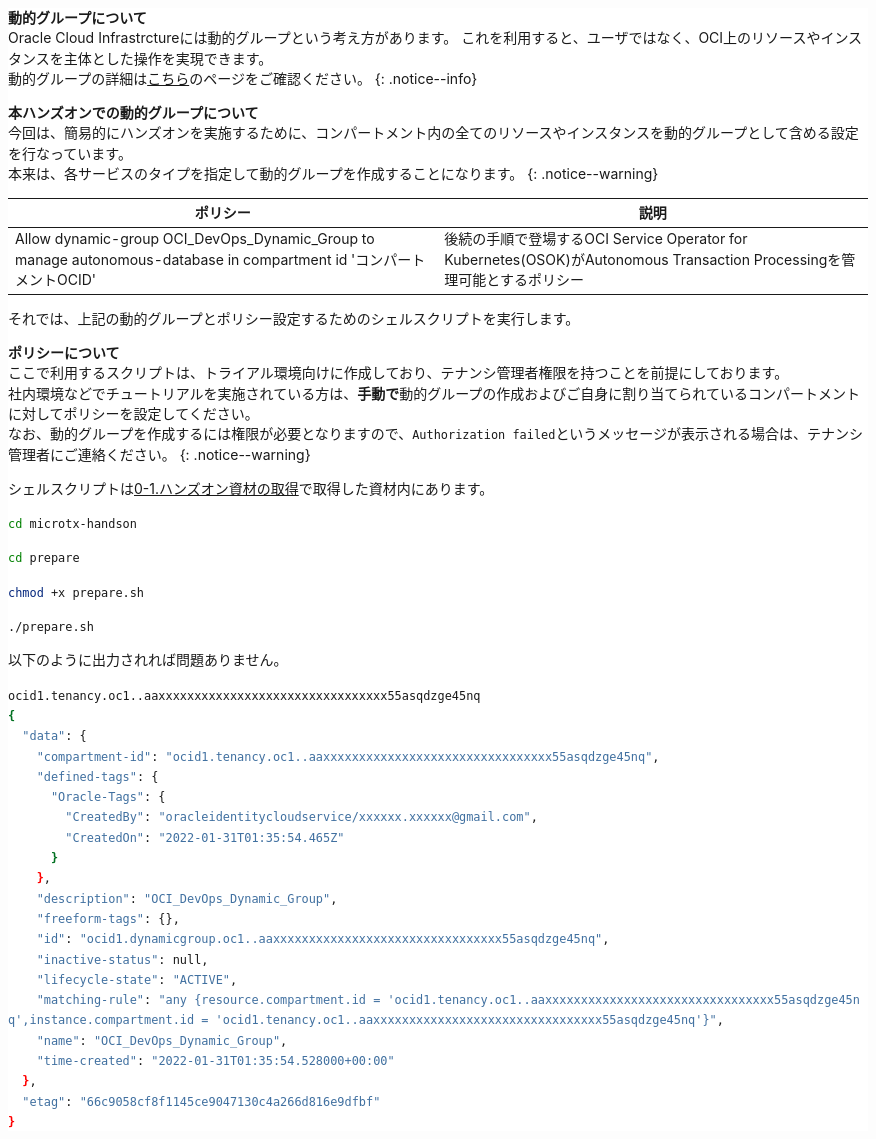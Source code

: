 **動的グループについて**  
Oracle Cloud Infrastrctureには動的グループという考え方があります。
これを利用すると、ユーザではなく、OCI上のリソースやインスタンスを主体とした操作を実現できます。  
動的グループの詳細は[こちら](https://docs.oracle.com/ja-jp/iaas/Content/Identity/Tasks/managingdynamicgroups.htm)のページをご確認ください。
{: .notice--info}

**本ハンズオンでの動的グループについて**  
今回は、簡易的にハンズオンを実施するために、コンパートメント内の全てのリソースやインスタンスを動的グループとして含める設定を行なっています。  
本来は、各サービスのタイプを指定して動的グループを作成することになります。
{: .notice--warning}  

ポリシー|説明
-|-
Allow dynamic-group OCI_DevOps_Dynamic_Group to manage autonomous-database in compartment id 'コンパートメントOCID'|後続の手順で登場するOCI Service Operator for Kubernetes(OSOK)がAutonomous Transaction Processingを管理可能とするポリシー

それでは、上記の動的グループとポリシー設定するためのシェルスクリプトを実行します。  

**ポリシーについて**  
ここで利用するスクリプトは、トライアル環境向けに作成しており、テナンシ管理者権限を持つことを前提にしております。  
社内環境などでチュートリアルを実施されている方は、**手動で**動的グループの作成およびご自身に割り当てられているコンパートメントに対してポリシーを設定してください。  
なお、動的グループを作成するには権限が必要となりますので、`Authorization failed`というメッセージが表示される場合は、テナンシ管理者にご連絡ください。
{: .notice--warning}

シェルスクリプトは[0-1.ハンズオン資材の取得](#0-1-ハンズオン資材の取得)で取得した資材内にあります。  

```sh
cd microtx-handson
```

```sh
cd prepare
```

```sh
chmod +x prepare.sh
```

```sh
./prepare.sh
```

以下のように出力されれば問題ありません。

```sh
ocid1.tenancy.oc1..aaxxxxxxxxxxxxxxxxxxxxxxxxxxxxxxxx55asqdzge45nq
{
  "data": {
    "compartment-id": "ocid1.tenancy.oc1..aaxxxxxxxxxxxxxxxxxxxxxxxxxxxxxxxx55asqdzge45nq",
    "defined-tags": {
      "Oracle-Tags": {
        "CreatedBy": "oracleidentitycloudservice/xxxxxx.xxxxxx@gmail.com",
        "CreatedOn": "2022-01-31T01:35:54.465Z"
      }
    },
    "description": "OCI_DevOps_Dynamic_Group",
    "freeform-tags": {},
    "id": "ocid1.dynamicgroup.oc1..aaxxxxxxxxxxxxxxxxxxxxxxxxxxxxxxxx55asqdzge45nq",
    "inactive-status": null,
    "lifecycle-state": "ACTIVE",
    "matching-rule": "any {resource.compartment.id = 'ocid1.tenancy.oc1..aaxxxxxxxxxxxxxxxxxxxxxxxxxxxxxxxx55asqdzge45nq',instance.compartment.id = 'ocid1.tenancy.oc1..aaxxxxxxxxxxxxxxxxxxxxxxxxxxxxxxxx55asqdzge45nq'}",
    "name": "OCI_DevOps_Dynamic_Group",
    "time-created": "2022-01-31T01:35:54.528000+00:00"
  },
  "etag": "66c9058cf8f1145ce9047130c4a266d816e9dfbf"
}
```